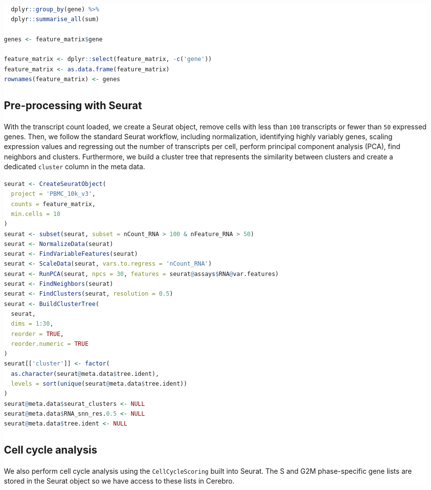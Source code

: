```r
  dplyr::group_by(gene) %>%
  dplyr::summarise_all(sum)

genes <- feature_matrix$gene

feature_matrix <- dplyr::select(feature_matrix, -c('gene'))
feature_matrix <- as.data.frame(feature_matrix)
rownames(feature_matrix) <- genes
```

## Pre-processing with Seurat

With the transcript count loaded, we create a Seurat object, remove cells with less than `100` transcripts or fewer than `50` expressed genes.
Then, we follow the standard Seurat workflow, including normalization, identifying highly variably genes, scaling expression values and regressing out the number of transcripts per cell, perform principal component analysis (PCA), find neighbors and clusters.
Furthermore, we build a cluster tree that represents the similarity between clusters and create a dedicated `cluster` column in the meta data.

```r
seurat <- CreateSeuratObject(
  project = 'PBMC_10k_v3',
  counts = feature_matrix,
  min.cells = 10
)
seurat <- subset(seurat, subset = nCount_RNA > 100 & nFeature_RNA > 50)
seurat <- NormalizeData(seurat)
seurat <- FindVariableFeatures(seurat)
seurat <- ScaleData(seurat, vars.to.regress = 'nCount_RNA')
seurat <- RunPCA(seurat, npcs = 30, features = seurat@assays$RNA@var.features)
seurat <- FindNeighbors(seurat)
seurat <- FindClusters(seurat, resolution = 0.5)
seurat <- BuildClusterTree(
  seurat,
  dims = 1:30,
  reorder = TRUE,
  reorder.numeric = TRUE
)
seurat[['cluster']] <- factor(
  as.character(seurat@meta.data$tree.ident),
  levels = sort(unique(seurat@meta.data$tree.ident))
)
seurat@meta.data$seurat_clusters <- NULL
seurat@meta.data$RNA_snn_res.0.5 <- NULL
seurat@meta.data$tree.ident <- NULL
```

## Cell cycle analysis

We also perform cell cycle analysis using the `CellCycleScoring` built into Seurat.
The S and G2M phase-specific gene lists are stored in the Seurat object so we have access to these lists in Cerebro.

